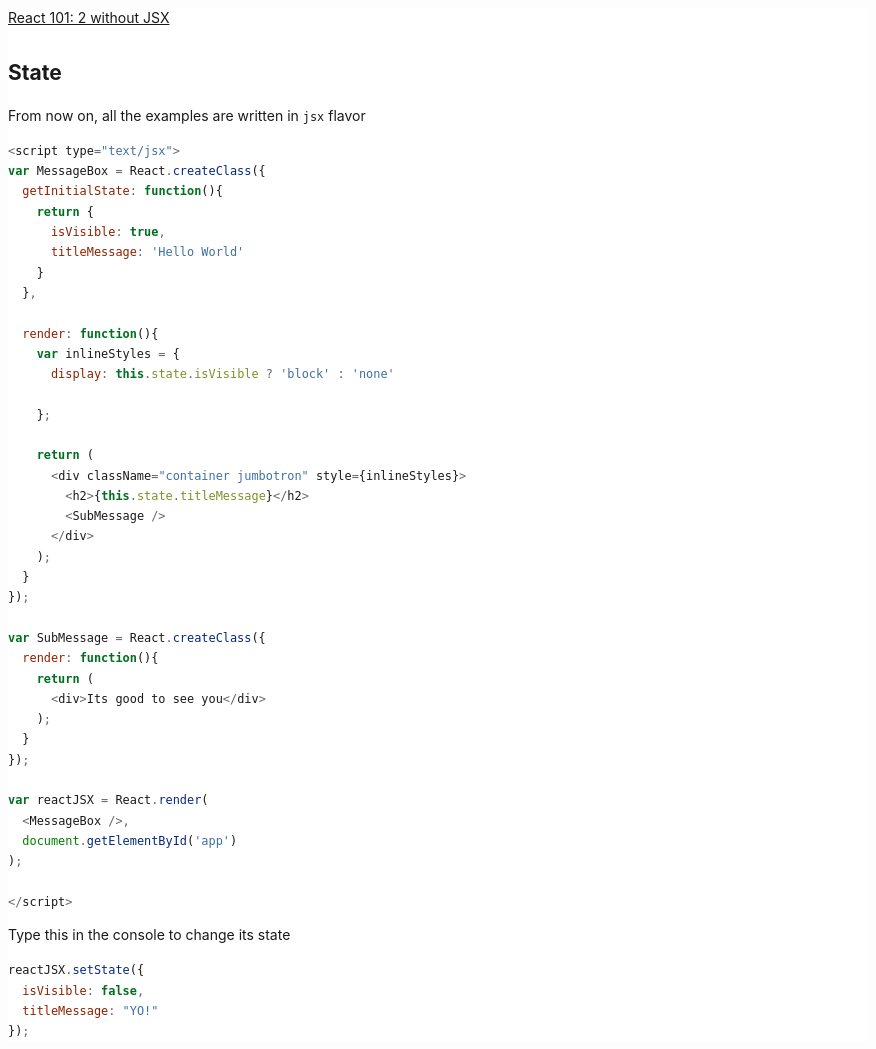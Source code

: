 [React 101: 2 without JSX](https://jsfiddle.net/ldong/jmcfn05y/)

## State

From now on, all the examples are written in `jsx` flavor

```js
<script type="text/jsx">
var MessageBox = React.createClass({
  getInitialState: function(){
    return {
      isVisible: true,
      titleMessage: 'Hello World'
    }
  },

  render: function(){
    var inlineStyles = {
      display: this.state.isVisible ? 'block' : 'none'

    };

    return (
      <div className="container jumbotron" style={inlineStyles}>
        <h2>{this.state.titleMessage}</h2>
        <SubMessage />
      </div>
    );
  }
});

var SubMessage = React.createClass({
  render: function(){
    return (
      <div>Its good to see you</div>
    );
  }
});

var reactJSX = React.render(
  <MessageBox />,
  document.getElementById('app')
);

</script>
```

Type this in the console to change its state

```js
reactJSX.setState({
  isVisible: false,
  titleMessage: "YO!"
});
```
